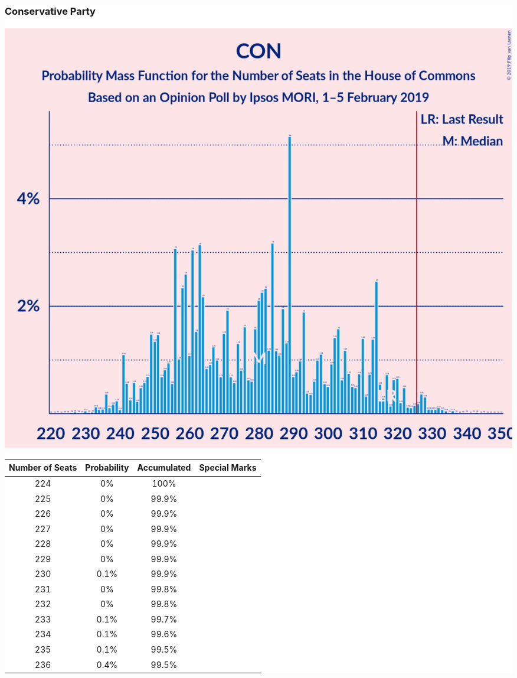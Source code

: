 ### Conservative Party

![Graph with seats probability mass function not yet produced](2019-02-05-IpsosMORI-coalitions-seats-pmf-con.png "Seats Probability Mass Function")

| Number of Seats | Probability | Accumulated | Special Marks |
|:---------------:|:-----------:|:-----------:|:-------------:|
| 224 | 0% | 100% |  |
| 225 | 0% | 99.9% |  |
| 226 | 0% | 99.9% |  |
| 227 | 0% | 99.9% |  |
| 228 | 0% | 99.9% |  |
| 229 | 0% | 99.9% |  |
| 230 | 0.1% | 99.9% |  |
| 231 | 0% | 99.8% |  |
| 232 | 0% | 99.8% |  |
| 233 | 0.1% | 99.7% |  |
| 234 | 0.1% | 99.6% |  |
| 235 | 0.1% | 99.5% |  |
| 236 | 0.4% | 99.5% |  |